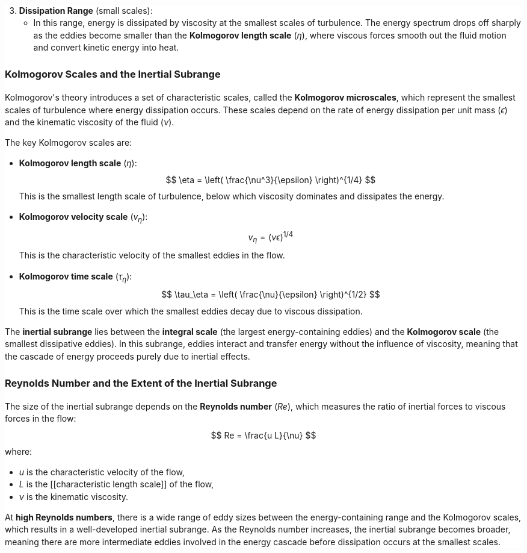 3. **Dissipation Range** (small scales):
   - In this range, energy is dissipated by viscosity at the smallest scales of turbulence. The energy spectrum drops off sharply as the eddies become smaller than the **Kolmogorov length scale** ($\eta$), where viscous forces smooth out the fluid motion and convert kinetic energy into heat.

### Kolmogorov Scales and the Inertial Subrange

Kolmogorov's theory introduces a set of characteristic scales, called the **Kolmogorov microscales**, which represent the smallest scales of turbulence where energy dissipation occurs. These scales depend on the rate of energy dissipation per unit mass ($\epsilon$) and the kinematic viscosity of the fluid ($\nu$).

The key Kolmogorov scales are:

- **Kolmogorov length scale** ($\eta$):
  $$
  \eta = \left( \frac{\nu^3}{\epsilon} \right)^{1/4}
  $$
  This is the smallest length scale of turbulence, below which viscosity dominates and dissipates the energy.

- **Kolmogorov velocity scale** ($v_\eta$):
  $$
  v_\eta = \left( \nu \epsilon \right)^{1/4}
  $$
  This is the characteristic velocity of the smallest eddies in the flow.

- **Kolmogorov time scale** ($\tau_\eta$):
  $$
  \tau_\eta = \left( \frac{\nu}{\epsilon} \right)^{1/2}
  $$
  This is the time scale over which the smallest eddies decay due to viscous dissipation.

The **inertial subrange** lies between the **integral scale** (the largest energy-containing eddies) and the **Kolmogorov scale** (the smallest dissipative eddies). In this subrange, eddies interact and transfer energy without the influence of viscosity, meaning that the cascade of energy proceeds purely due to inertial effects.

### Reynolds Number and the Extent of the Inertial Subrange

The size of the inertial subrange depends on the **Reynolds number** ($Re$), which measures the ratio of inertial forces to viscous forces in the flow:
$$
Re = \frac{u L}{\nu}
$$
where:
- $u$ is the characteristic velocity of the flow,
- $L$ is the [[characteristic length scale]] of the flow,
- $\nu$ is the kinematic viscosity.

At **high Reynolds numbers**, there is a wide range of eddy sizes between the energy-containing range and the Kolmogorov scales, which results in a well-developed inertial subrange. As the Reynolds number increases, the inertial subrange becomes broader, meaning there are more intermediate eddies involved in the energy cascade before dissipation occurs at the smallest scales.
